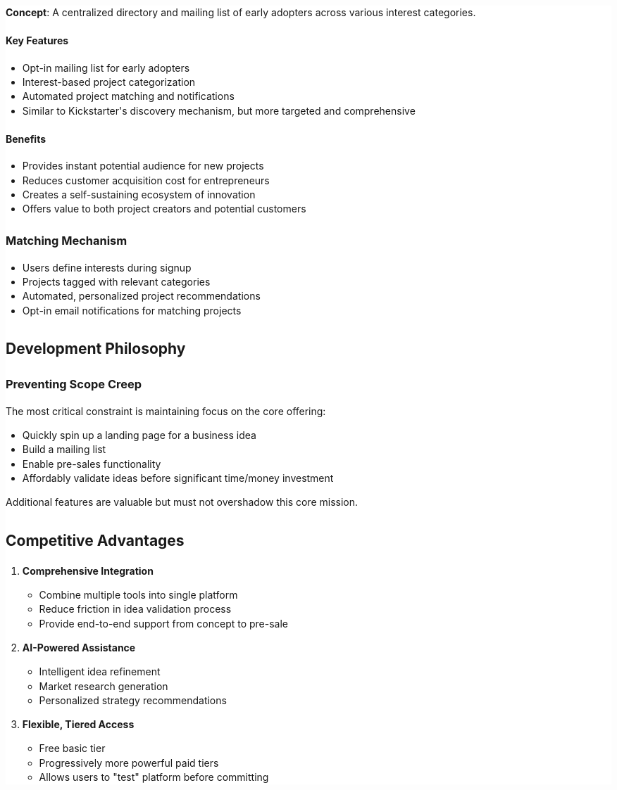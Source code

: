 **Concept**: A centralized directory and mailing list of early adopters across various interest categories.

#### Key Features

- Opt-in mailing list for early adopters
- Interest-based project categorization
- Automated project matching and notifications
- Similar to Kickstarter's discovery mechanism, but more targeted and comprehensive

#### Benefits

- Provides instant potential audience for new projects
- Reduces customer acquisition cost for entrepreneurs
- Creates a self-sustaining ecosystem of innovation
- Offers value to both project creators and potential customers

### Matching Mechanism

- Users define interests during signup
- Projects tagged with relevant categories
- Automated, personalized project recommendations
- Opt-in email notifications for matching projects

## Development Philosophy

### Preventing Scope Creep

The most critical constraint is maintaining focus on the core offering:

- Quickly spin up a landing page for a business idea
- Build a mailing list
- Enable pre-sales functionality
- Affordably validate ideas before significant time/money investment

Additional features are valuable but must not overshadow this core mission.

## Competitive Advantages

1. **Comprehensive Integration**

   - Combine multiple tools into single platform
   - Reduce friction in idea validation process
   - Provide end-to-end support from concept to pre-sale

2. **AI-Powered Assistance**

   - Intelligent idea refinement
   - Market research generation
   - Personalized strategy recommendations

3. **Flexible, Tiered Access**
   - Free basic tier
   - Progressively more powerful paid tiers
   - Allows users to "test" platform before committing
